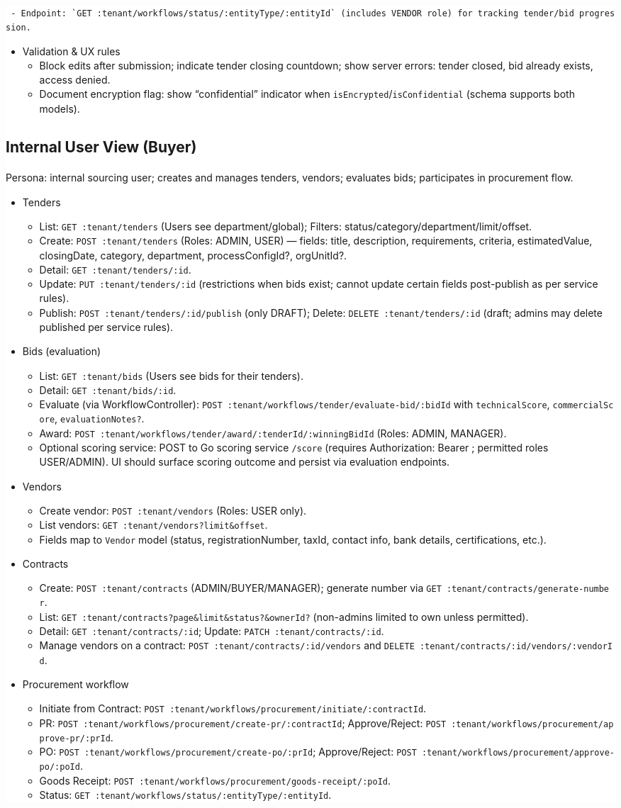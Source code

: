      - Endpoint: `GET :tenant/workflows/status/:entityType/:entityId` (includes VENDOR role) for tracking tender/bid progression.

- Validation & UX rules
  - Block edits after submission; indicate tender closing countdown; show server errors: tender closed, bid already exists, access denied.
  - Document encryption flag: show “confidential” indicator when `isEncrypted`/`isConfidential` (schema supports both models).


## Internal User View (Buyer)
Persona: internal sourcing user; creates and manages tenders, vendors; evaluates bids; participates in procurement flow.

- Tenders
  - List: `GET :tenant/tenders` (Users see department/global); Filters: status/category/department/limit/offset.
  - Create: `POST :tenant/tenders` (Roles: ADMIN, USER) — fields: title, description, requirements, criteria, estimatedValue, closingDate, category, department, processConfigId?, orgUnitId?.
  - Detail: `GET :tenant/tenders/:id`.
  - Update: `PUT :tenant/tenders/:id` (restrictions when bids exist; cannot update certain fields post-publish as per service rules).
  - Publish: `POST :tenant/tenders/:id/publish` (only DRAFT); Delete: `DELETE :tenant/tenders/:id` (draft; admins may delete published per service rules).

- Bids (evaluation)
  - List: `GET :tenant/bids` (Users see bids for their tenders).
  - Detail: `GET :tenant/bids/:id`.
  - Evaluate (via WorkflowController): `POST :tenant/workflows/tender/evaluate-bid/:bidId` with `technicalScore`, `commercialScore`, `evaluationNotes?`.
  - Award: `POST :tenant/workflows/tender/award/:tenderId/:winningBidId` (Roles: ADMIN, MANAGER).
  - Optional scoring service: POST to Go scoring service `/score` (requires Authorization: Bearer <JWT>; permitted roles USER/ADMIN). UI should surface scoring outcome and persist via evaluation endpoints.

- Vendors
  - Create vendor: `POST :tenant/vendors` (Roles: USER only).
  - List vendors: `GET :tenant/vendors?limit&offset`.
  - Fields map to `Vendor` model (status, registrationNumber, taxId, contact info, bank details, certifications, etc.).

- Contracts
  - Create: `POST :tenant/contracts` (ADMIN/BUYER/MANAGER); generate number via `GET :tenant/contracts/generate-number`.
  - List: `GET :tenant/contracts?page&limit&status?&ownerId?` (non-admins limited to own unless permitted).
  - Detail: `GET :tenant/contracts/:id`; Update: `PATCH :tenant/contracts/:id`.
  - Manage vendors on a contract: `POST :tenant/contracts/:id/vendors` and `DELETE :tenant/contracts/:id/vendors/:vendorId`.

- Procurement workflow
  - Initiate from Contract: `POST :tenant/workflows/procurement/initiate/:contractId`.
  - PR: `POST :tenant/workflows/procurement/create-pr/:contractId`; Approve/Reject: `POST :tenant/workflows/procurement/approve-pr/:prId`.
  - PO: `POST :tenant/workflows/procurement/create-po/:prId`; Approve/Reject: `POST :tenant/workflows/procurement/approve-po/:poId`.
  - Goods Receipt: `POST :tenant/workflows/procurement/goods-receipt/:poId`.
  - Status: `GET :tenant/workflows/status/:entityType/:entityId`.
